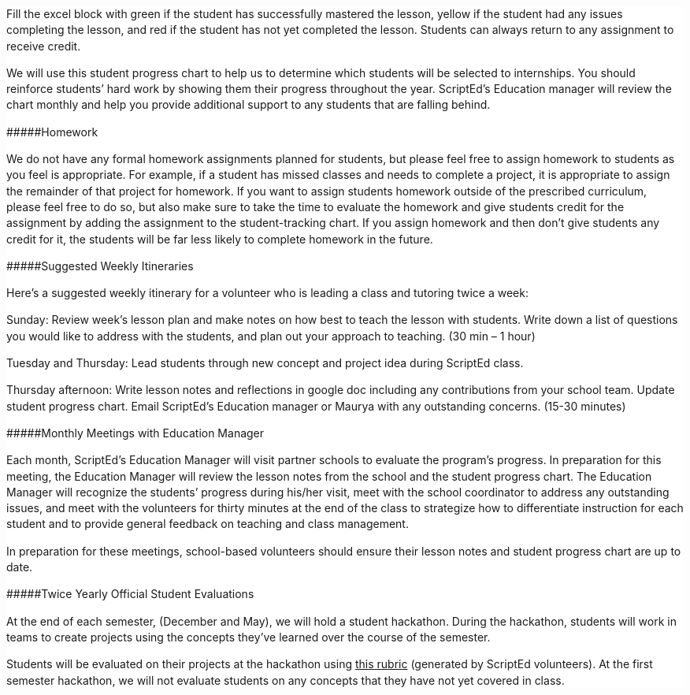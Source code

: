 Fill the excel block with green if the student has successfully mastered the lesson, yellow if the student had any issues completing the lesson, and red if the student has not yet completed the lesson. Students can always return to any assignment to receive credit.

We will use this student progress chart to help us to determine which students will be selected to internships. You should reinforce students’ hard work by showing them their progress throughout the year. ScriptEd’s Education manager will review the chart monthly and help you provide additional support to any students that are falling behind.

#####Homework

We do not have any formal homework assignments planned for students, but please feel free to assign homework to students as you feel is appropriate.  For example, if a student has missed classes and needs to complete a project, it is appropriate to assign the remainder of that project for homework.  If you want to assign students homework outside of the prescribed curriculum, please feel free to do so, but also make sure to take the time to evaluate the homework and give students credit for the assignment by adding the assignment to the student-tracking chart.  If you assign homework and then don’t give students any credit for it, the students will be far less likely to complete homework in the future.



#####Suggested Weekly Itineraries

Here’s a suggested weekly itinerary for a volunteer who is leading a class and tutoring twice a week:

Sunday: Review week’s lesson plan and make notes on how best to teach the lesson with students.  Write down a list of questions you would like to address with the students, and plan out your approach to teaching. (30 min – 1 hour)

Tuesday and Thursday: Lead students through new concept and project idea during ScriptEd class.

Thursday afternoon: Write lesson notes and reflections in google doc including any contributions from your school team.  Update student progress chart.  Email ScriptEd’s Education manager or Maurya with any outstanding concerns.  (15-30 minutes)


#####Monthly Meetings with Education Manager

Each month, ScriptEd’s Education Manager will visit partner schools to evaluate the program’s progress.  In preparation for this meeting, the Education Manager will review the lesson notes from the school and the student progress chart.  The Education Manager will recognize the students’ progress during his/her visit, meet with the school coordinator to address any outstanding issues, and meet with the volunteers for thirty minutes at the end of the class to strategize how to differentiate instruction for each student and to provide general feedback on teaching and class management.

In preparation for these meetings, school-based volunteers should ensure their lesson notes and student progress chart are up to date.

#####Twice Yearly Official Student Evaluations

At the end of each semester, (December and May), we will hold a student hackathon. During the hackathon, students will work in teams to create projects using the concepts they’ve learned over the course of the semester.

Students will be evaluated on their projects at the hackathon using [this rubric](https://docs.google.com/spreadsheet/ccc?key=0AobNdyExPHV5dGRWMVI0QVpnSWYtczZZT2ZyV01kcmc&usp=sharing) (generated by ScriptEd volunteers).  At the first semester hackathon, we will not evaluate students on any concepts that they have not yet covered in class.
